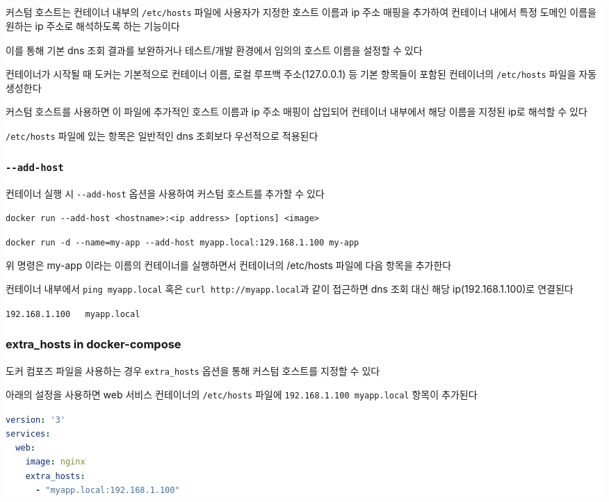 커스텀 호스트는 컨테이너 내부의 `/etc/hosts` 파일에 사용자가 지정한 호스트 이름과 ip 주소 매핑을 추가하여 컨테이너 내에서 특정 도메인 이름을 원하는 ip 주소로 해석하도록 하는 기능이다

이를 통해 기본 dns 조회 결과를 보완하거나 테스트/개발 환경에서 임의의 호스트 이름을 설정할 수 있다

컨테이너가 시작될 때 도커는 기본적으로 컨테이너 이름, 로컬 루프백 주소(127.0.0.1) 등 기본 항목들이 포함된 컨테이너의 `/etc/hosts` 파일을 자동 생성한다

커스텀 호스트를 사용하면 이 파일에 추가적인 호스트 이름과 ip 주소 매핑이 삽입되어 컨테이너 내부에서 해당 이름을 지정된 ip로 해석할 수 있다

`/etc/hosts` 파일에 있는 항목은 일반적인 dns 조회보다 우선적으로 적용된다

### `--add-host`

컨테이너 실행 시 `--add-host` 옵션을 사용하여 커스텀 호스트를 추가할 수 있다

```shell
docker run --add-host <hostname>:<ip address> [options] <image>
```

```shell
docker run -d --name=my-app --add-host myapp.local:129.168.1.100 my-app
```

위 명령은 my-app 이라는 이름의 컨테이너를 실행하면서 컨테이너의 /etc/hosts 파일에 다음 항목을 추가한다

컨테이너 내부에서 `ping myapp.local` 혹은 `curl http://myapp.local`과 같이 접근하면 dns 조회 대신 해당 ip(192.168.1.100)로 연결된다

```text
192.168.1.100   myapp.local
```

### extra_hosts in docker-compose

도커 컴포즈 파일을 사용하는 경우 `extra_hosts` 옵션을 통해 커스텀 호스트를 지정할 수 있다

아래의 설정을 사용하면 web 서비스 컨테이너의 `/etc/hosts` 파일에 `192.168.1.100 myapp.local` 항목이 추가된다

```yaml
version: '3'
services:
  web:
    image: nginx
    extra_hosts:
      - "myapp.local:192.168.1.100"
```